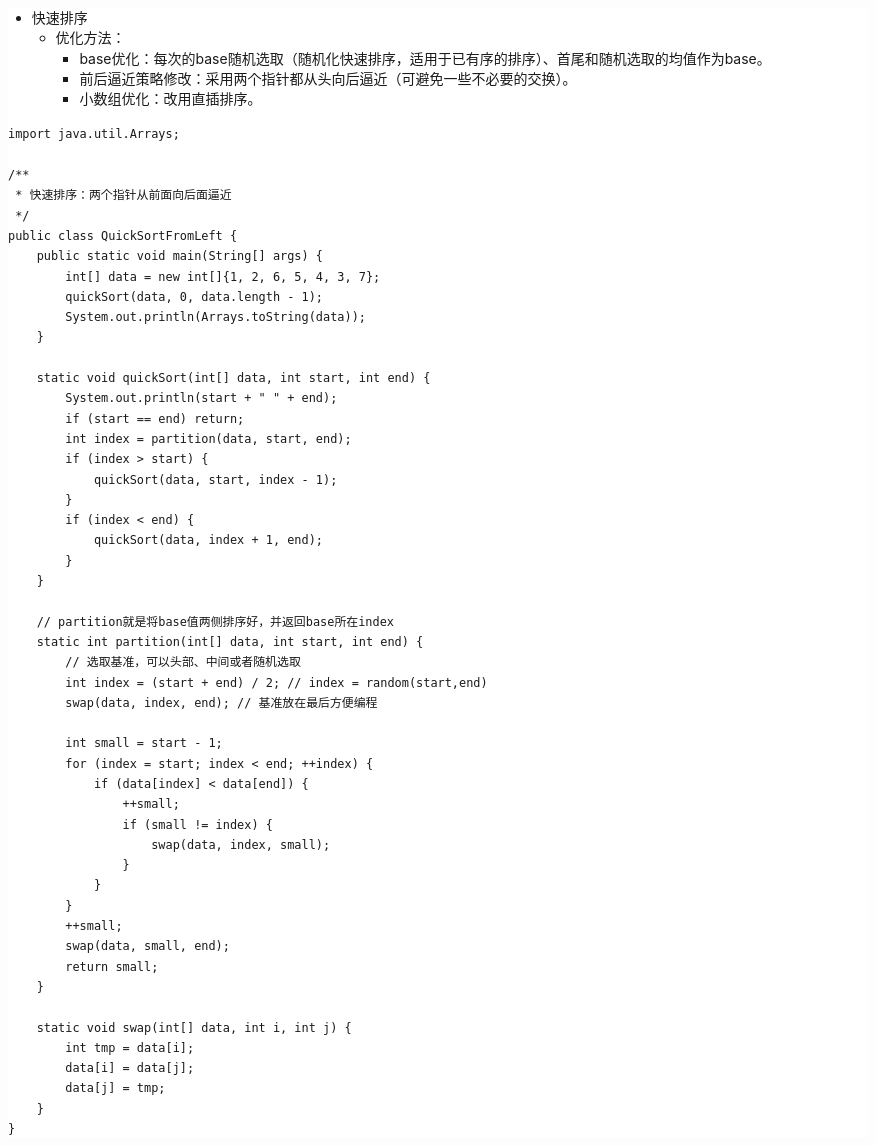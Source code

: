 * 快速排序
	* 优化方法：
		* base优化：每次的base随机选取（随机化快速排序，适用于已有序的排序）、首尾和随机选取的均值作为base。
		* 前后逼近策略修改：采用两个指针都从头向后逼近（可避免一些不必要的交换）。
		* 小数组优化：改用直插排序。

```
import java.util.Arrays;

/**
 * 快速排序：两个指针从前面向后面逼近
 */
public class QuickSortFromLeft {
    public static void main(String[] args) {
        int[] data = new int[]{1, 2, 6, 5, 4, 3, 7};
        quickSort(data, 0, data.length - 1);
        System.out.println(Arrays.toString(data));
    }

    static void quickSort(int[] data, int start, int end) {
        System.out.println(start + " " + end);
        if (start == end) return;
        int index = partition(data, start, end);
        if (index > start) {
            quickSort(data, start, index - 1);
        }
        if (index < end) {
            quickSort(data, index + 1, end);
        }
    }
	
	// partition就是将base值两侧排序好，并返回base所在index
    static int partition(int[] data, int start, int end) {
        // 选取基准，可以头部、中间或者随机选取
        int index = (start + end) / 2; // index = random(start,end)
        swap(data, index, end); // 基准放在最后方便编程

        int small = start - 1;
        for (index = start; index < end; ++index) {
            if (data[index] < data[end]) {
                ++small;
                if (small != index) {
                    swap(data, index, small);
                }
            }
        }
        ++small;
        swap(data, small, end);
        return small;
    }

    static void swap(int[] data, int i, int j) {
        int tmp = data[i];
        data[i] = data[j];
        data[j] = tmp;
    }
}
```
